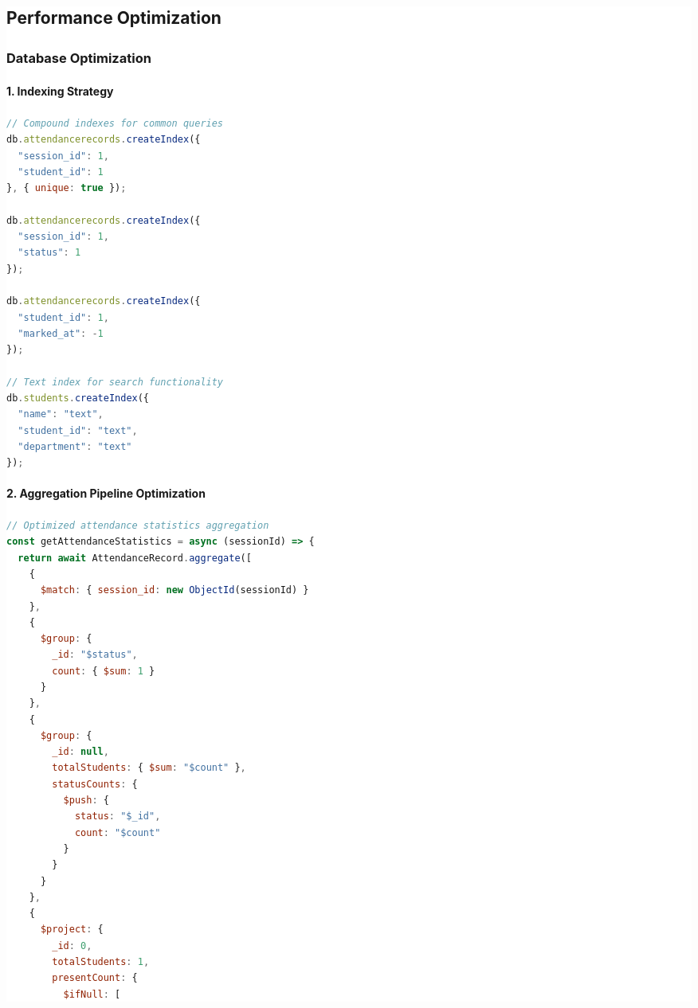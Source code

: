 
## Performance Optimization

### Database Optimization

#### 1. Indexing Strategy
```javascript
// Compound indexes for common queries
db.attendancerecords.createIndex({ 
  "session_id": 1, 
  "student_id": 1 
}, { unique: true });

db.attendancerecords.createIndex({ 
  "session_id": 1, 
  "status": 1 
});

db.attendancerecords.createIndex({ 
  "student_id": 1, 
  "marked_at": -1 
});

// Text index for search functionality
db.students.createIndex({
  "name": "text",
  "student_id": "text",
  "department": "text"
});
```

#### 2. Aggregation Pipeline Optimization
```javascript
// Optimized attendance statistics aggregation
const getAttendanceStatistics = async (sessionId) => {
  return await AttendanceRecord.aggregate([
    {
      $match: { session_id: new ObjectId(sessionId) }
    },
    {
      $group: {
        _id: "$status",
        count: { $sum: 1 }
      }
    },
    {
      $group: {
        _id: null,
        totalStudents: { $sum: "$count" },
        statusCounts: {
          $push: {
            status: "$_id",
            count: "$count"
          }
        }
      }
    },
    {
      $project: {
        _id: 0,
        totalStudents: 1,
        presentCount: {
          $ifNull: [
```